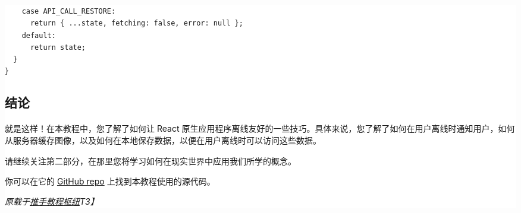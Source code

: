 ```
    case API_CALL_RESTORE:
      return { ...state, fetching: false, error: null };
    default:
      return state;
  }
} 
```

## [](#conclusion)结论

就是这样！在本教程中，您了解了如何让 React 原生应用程序离线友好的一些技巧。具体来说，您了解了如何在用户离线时通知用户，如何从服务器缓存图像，以及如何在本地保存数据，以便在用户离线时可以访问这些数据。

请继续关注第二部分，在那里您将学习如何在现实世界中应用我们所学的概念。

你可以在它的 [GitHub repo](https://github.com/anchetawern/RNOffline) 上找到本教程使用的源代码。

*原载于[推手教程枢纽](https://pusher.com/tutorials/offline-react-native-part-1)T3】*